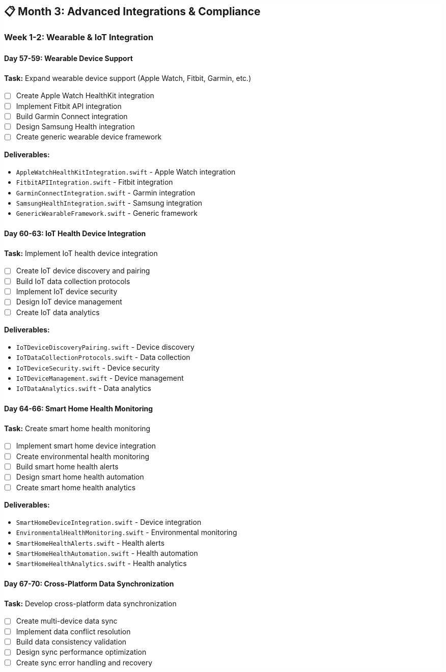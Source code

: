 ## 📋 Month 3: Advanced Integrations & Compliance

### Week 1-2: Wearable & IoT Integration

#### Day 57-59: Wearable Device Support
**Task:** Expand wearable device support (Apple Watch, Fitbit, Garmin, etc.)
- [ ] Create Apple Watch HealthKit integration
- [ ] Implement Fitbit API integration
- [ ] Build Garmin Connect integration
- [ ] Design Samsung Health integration
- [ ] Create generic wearable device framework

**Deliverables:**
- `AppleWatchHealthKitIntegration.swift` - Apple Watch integration
- `FitbitAPIIntegration.swift` - Fitbit integration
- `GarminConnectIntegration.swift` - Garmin integration
- `SamsungHealthIntegration.swift` - Samsung integration
- `GenericWearableFramework.swift` - Generic framework

#### Day 60-63: IoT Health Device Integration
**Task:** Implement IoT health device integration
- [ ] Create IoT device discovery and pairing
- [ ] Build IoT data collection protocols
- [ ] Implement IoT device security
- [ ] Design IoT device management
- [ ] Create IoT data analytics

**Deliverables:**
- `IoTDeviceDiscoveryPairing.swift` - Device discovery
- `IoTDataCollectionProtocols.swift` - Data collection
- `IoTDeviceSecurity.swift` - Device security
- `IoTDeviceManagement.swift` - Device management
- `IoTDataAnalytics.swift` - Data analytics

#### Day 64-66: Smart Home Health Monitoring
**Task:** Create smart home health monitoring
- [ ] Implement smart home device integration
- [ ] Create environmental health monitoring
- [ ] Build smart home health alerts
- [ ] Design smart home health automation
- [ ] Create smart home health analytics

**Deliverables:**
- `SmartHomeDeviceIntegration.swift` - Device integration
- `EnvironmentalHealthMonitoring.swift` - Environmental monitoring
- `SmartHomeHealthAlerts.swift` - Health alerts
- `SmartHomeHealthAutomation.swift` - Health automation
- `SmartHomeHealthAnalytics.swift` - Health analytics

#### Day 67-70: Cross-Platform Data Synchronization
**Task:** Develop cross-platform data synchronization
- [ ] Create multi-device data sync
- [ ] Implement data conflict resolution
- [ ] Build data consistency validation
- [ ] Design sync performance optimization
- [ ] Create sync error handling and recovery
